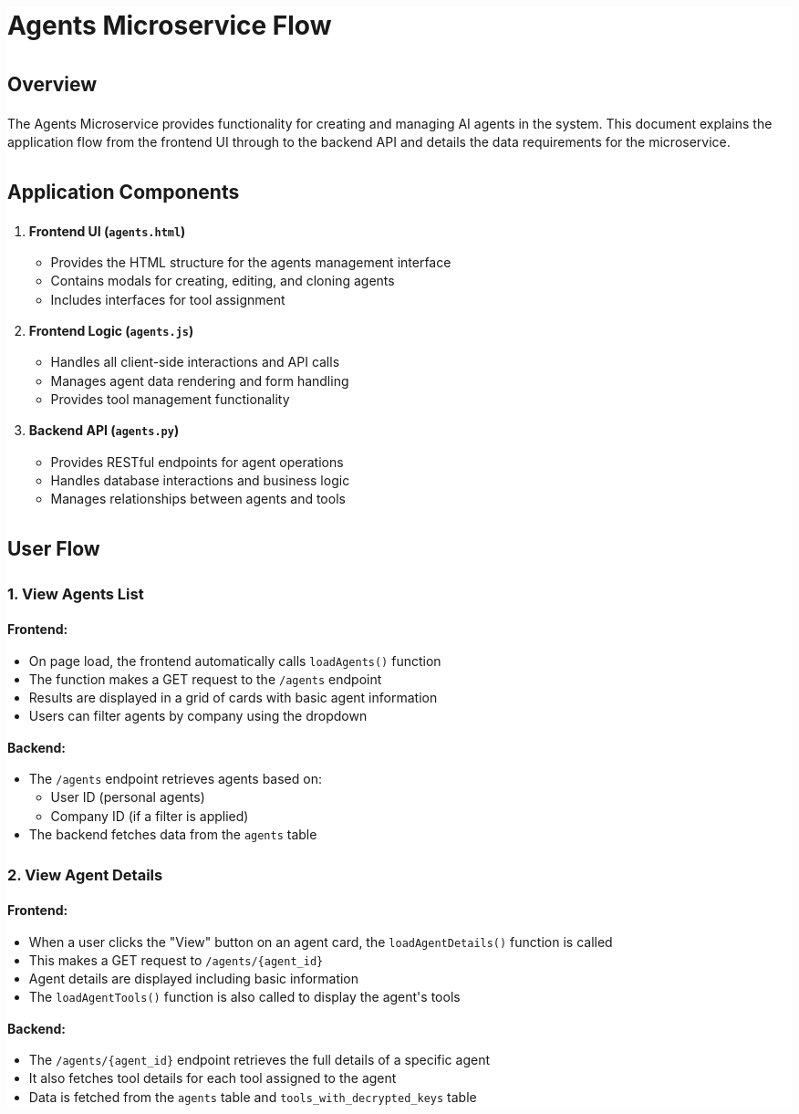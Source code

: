 # Agents Microservice Flow

## Overview

The Agents Microservice provides functionality for creating and managing AI agents in the system. This document explains the application flow from the frontend UI through to the backend API and details the data requirements for the microservice.

## Application Components

1. **Frontend UI (`agents.html`)**
   - Provides the HTML structure for the agents management interface
   - Contains modals for creating, editing, and cloning agents
   - Includes interfaces for tool assignment

2. **Frontend Logic (`agents.js`)**
   - Handles all client-side interactions and API calls
   - Manages agent data rendering and form handling
   - Provides tool management functionality

3. **Backend API (`agents.py`)**
   - Provides RESTful endpoints for agent operations
   - Handles database interactions and business logic
   - Manages relationships between agents and tools

## User Flow

### 1. View Agents List

**Frontend:**
- On page load, the frontend automatically calls `loadAgents()` function
- The function makes a GET request to the `/agents` endpoint
- Results are displayed in a grid of cards with basic agent information
- Users can filter agents by company using the dropdown

**Backend:**
- The `/agents` endpoint retrieves agents based on:
  - User ID (personal agents)
  - Company ID (if a filter is applied)
- The backend fetches data from the `agents` table

### 2. View Agent Details

**Frontend:**
- When a user clicks the "View" button on an agent card, the `loadAgentDetails()` function is called
- This makes a GET request to `/agents/{agent_id}`
- Agent details are displayed including basic information
- The `loadAgentTools()` function is also called to display the agent's tools

**Backend:**
- The `/agents/{agent_id}` endpoint retrieves the full details of a specific agent
- It also fetches tool details for each tool assigned to the agent
- Data is fetched from the `agents` table and `tools_with_decrypted_keys` table
